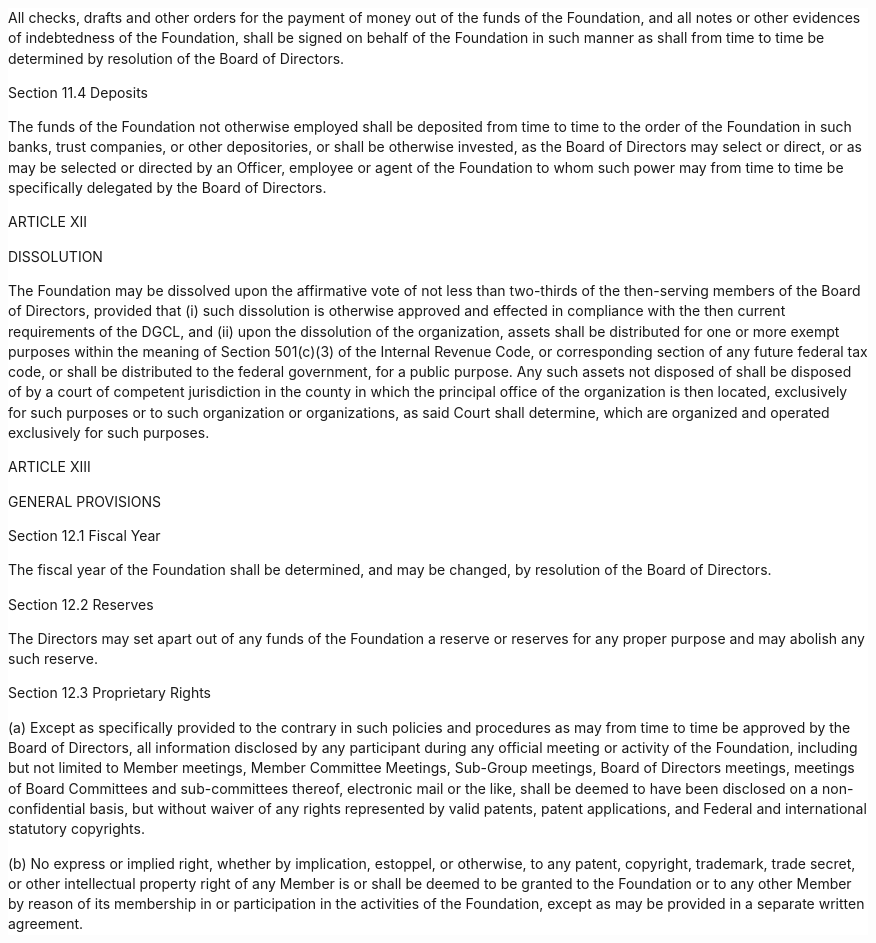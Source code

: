 All checks, drafts and other orders for the payment of money out of the funds of the Foundation, and all notes or other evidences of indebtedness of the Foundation, shall be signed on behalf of the Foundation in such manner as shall from time to time be determined by resolution of the Board of Directors.

Section 11.4 Deposits

The funds of the Foundation not otherwise employed shall be deposited from time to time to the order of the Foundation in such banks, trust companies, or other depositories, or shall be otherwise invested, as the Board of Directors may select or direct, or as may be selected or directed by an Officer, employee or agent of the Foundation to whom such power may from time to time be specifically delegated by the Board of Directors.

ARTICLE XII

DISSOLUTION

The Foundation may be dissolved upon the affirmative vote of not less than two-thirds of the then-serving members of the Board of Directors, provided that (i) such dissolution is otherwise approved and effected in compliance with the then current requirements of the DGCL, and (ii) upon the dissolution of the organization, assets shall be distributed for one or more exempt purposes within the meaning of Section 501(c)(3) of the Internal Revenue Code, or corresponding section of any future federal tax code, or shall be distributed to the federal government, for a public purpose. Any such assets not disposed of shall be disposed of by a court of competent jurisdiction in the county in which the principal office of the organization is then located, exclusively for such purposes or to such organization or organizations, as said Court shall determine, which are organized and operated exclusively for such purposes.

ARTICLE XIII

 GENERAL PROVISIONS

Section 12.1 Fiscal Year

The fiscal year of the Foundation shall be determined, and may be changed, by resolution of the Board of Directors.

Section 12.2 Reserves

The Directors may set apart out of any funds of the Foundation a reserve or reserves for any proper purpose and may abolish any such reserve.

Section 12.3 Proprietary Rights

(a)  Except as specifically provided to the contrary in such policies and procedures as may from time to time be approved by the Board of Directors, all information disclosed by any participant during any official meeting or activity of the Foundation, including but not limited to Member meetings, Member Committee Meetings, Sub-Group meetings, Board of Directors meetings, meetings of Board Committees and sub-committees thereof, electronic mail or the like, shall be deemed to have been disclosed on a non-confidential basis, but without waiver of any rights represented by valid patents, patent applications, and Federal and international statutory copyrights.

(b)  No express or implied right, whether by implication, estoppel, or otherwise, to any patent, copyright, trademark, trade secret, or other intellectual property right of any Member is or shall be deemed to be granted to the Foundation or to any other Member by reason of its membership in or participation in the activities of the Foundation, except as may be provided in a separate written agreement.
